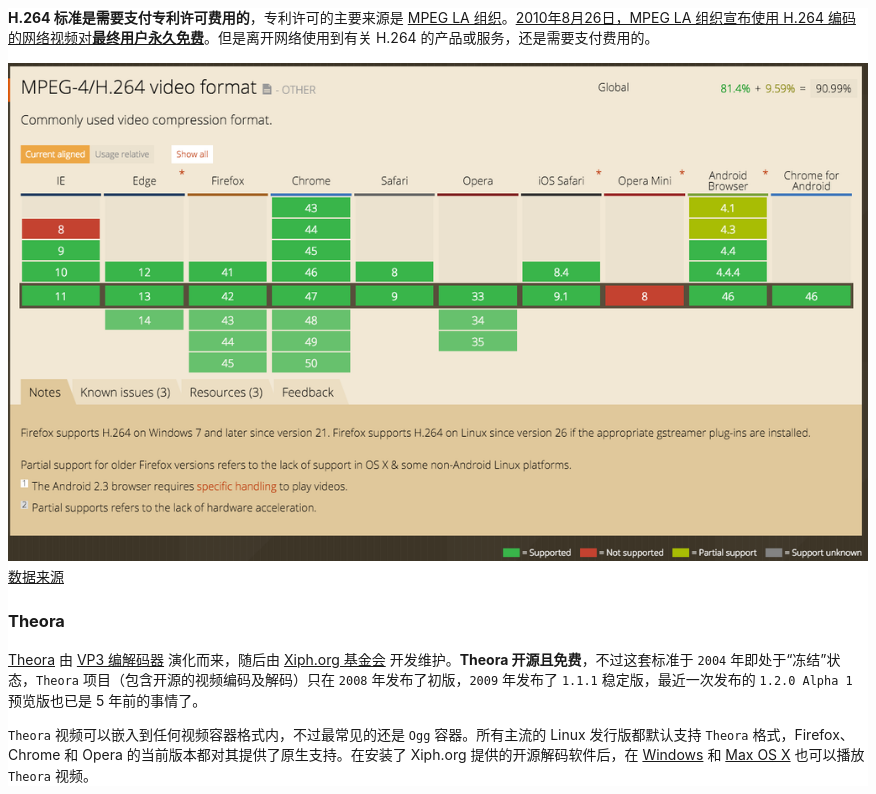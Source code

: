 **H.264 标准是需要支付专利许可费用的**，专利许可的主要来源是 [MPEG LA 组织](http://www.mpegla.com/)。[2010年8月26日，MPEG LA 组织宣布使用 H.264 编码的网络视频对**最终用户永久免费**](https://en.wikipedia.org/wiki/H.264/MPEG-4_AVC#Patent_licensing)。但是离开网络使用到有关 H.264 的产品或服务，还是需要支付费用的。

![MPEG-4/H.264 video format](/contents/html5-video/h264.png)
[数据来源](http://caniuse.com/#feat=mpeg4)

### Theora

[Theora](http://en.wikipedia.org/wiki/Theora) 由 [VP3 编解码器](http://en.wikipedia.org/wiki/Theora#History) 演化而来，随后由 [Xiph.org 基金会](http://xiph.org/) 开发维护。**Theora 开源且免费**，不过这套标准于 `2004` 年即处于“冻结”状态，`Theora` 项目（包含开源的视频编码及解码）只在 `2008` 年发布了初版，`2009` 年发布了 `1.1.1` 稳定版，最近一次发布的 `1.2.0 Alpha 1` 预览版也已是 5 年前的事情了。

`Theora` 视频可以嵌入到任何视频容器格式内，不过最常见的还是 `Ogg` 容器。所有主流的 Linux 发行版都默认支持 `Theora` 格式，Firefox、Chrome 和 Opera 的当前版本都对其提供了原生支持。在安装了 Xiph.org 提供的开源解码软件后，在 [Windows](http://www.xiph.org/dshow/) 和 [Max OS X](http://xiph.org/quicktime/) 也可以播放 `Theora` 视频。
